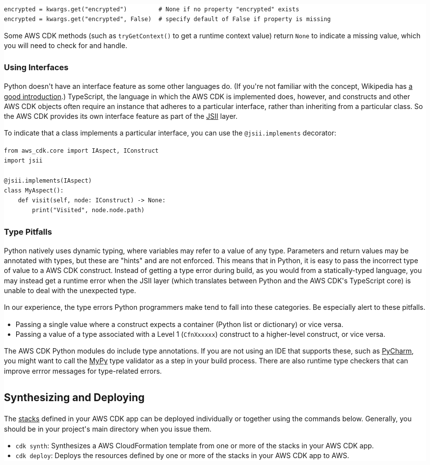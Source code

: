 ```
encrypted = kwargs.get("encrypted")    		# None if no property "encrypted" exists
encrypted = kwargs.get("encrypted", False)	# specify default of False if property is missing
```

Some AWS CDK methods \(such as `tryGetContext()` to get a runtime context value\) return `None` to indicate a missing value, which you will need to check for and handle\.

### Using Interfaces<a name="python-interfaces"></a>

Python doesn't have an interface feature as some other languages do\. \(If you're not familiar with the concept, Wikipedia has [a good introduction](https://en.wikipedia.org/wiki/Interface_(computing)#In_object-oriented_languages)\.\) TypeScript, the language in which the AWS CDK is implemented does, however, and constructs and other AWS CDK objects often require an instance that adheres to a particular interface, rather than inheriting from a particular class\. So the AWS CDK provides its own interface feature as part of the [JSII](https://github.com/aws/jsii) layer\.

To indicate that a class implements a particular interface, you can use the `@jsii.implements` decorator:

```
from aws_cdk.core import IAspect, IConstruct
import jsii

@jsii.implements(IAspect)
class MyAspect():
    def visit(self, node: IConstruct) -> None:
        print("Visited", node.node.path)
```

### Type Pitfalls<a name="python-type-pitfalls"></a>

Python natively uses dynamic typing, where variables may refer to a value of any type\. Parameters and return values may be annotated with types, but these are "hints" and are not enforced\. This means that in Python, it is easy to pass the incorrect type of value to a AWS CDK construct\. Instead of getting a type error during build, as you would from a statically\-typed language, you may instead get a runtime error when the JSII layer \(which translates between Python and the AWS CDK's TypeScript core\) is unable to deal with the unexpected type\.

In our experience, the type errors Python programmers make tend to fall into these categories\. Be especially alert to these pitfalls\.
+ Passing a single value where a construct expects a container \(Python list or dictionary\) or vice versa\.
+ Passing a value of a type associated with a Level 1 \(`CfnXxxxxx`\) construct to a higher\-level construct, or vice versa\.

The AWS CDK Python modules do include type annotations\. If you are not using an IDE that supports these, such as [PyCharm](https://www.jetbrains.com/pycharm/), you might want to call the [MyPy](http://mypy-lang.org/) type validator as a step in your build process\. There are also runtime type checkers that can improve errror messages for type\-related errors\.

## Synthesizing and Deploying<a name="python-running"></a>

The [stacks](stacks.md) defined in your AWS CDK app can be deployed individually or together using the commands below\. Generally, you should be in your project's main directory when you issue them\.
+ `cdk synth`: Synthesizes a AWS CloudFormation template from one or more of the stacks in your AWS CDK app\.
+ `cdk deploy`: Deploys the resources defined by one or more of the stacks in your AWS CDK app to AWS\.
